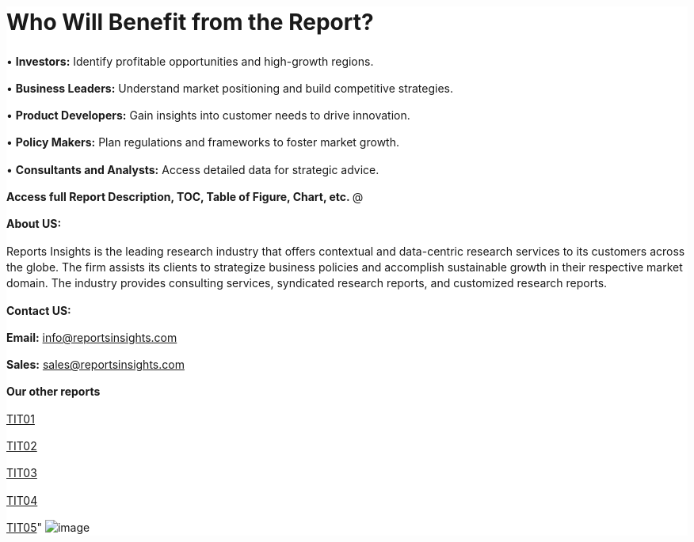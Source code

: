 # <strong>Who Will Benefit from the Report?</strong>

• <strong>Investors:</strong> Identify profitable opportunities and high-growth regions.

• <strong>Business Leaders:</strong> Understand market positioning and build competitive strategies.

• <strong>Product Developers:</strong> Gain insights into customer needs to drive innovation.

• <strong>Policy Makers:</strong> Plan regulations and frameworks to foster market growth.

• <strong>Consultants and Analysts:</strong> Access detailed data for strategic advice.
</ul>
<strong>Access full Report Description, TOC, Table of Figure, Chart, etc. </strong>@  <a href= style=color:#0000ff;></a></font>

<strong><strong>About US</strong>:</strong>

Reports Insights is the leading research industry that offers contextual and data-centric research services to its customers across the globe. The firm assists its clients to strategize business policies and accomplish sustainable growth in their respective market domain. The industry provides consulting services, syndicated research reports, and customized research reports.

<strong>Contact US:</strong>

<p class=""""><b>Email:</b> <a href=mailto:info@reportsinsights.com>info@reportsinsights.com</a></p>
<p class=""""><b>Sales:</b> <a href=mailto:sales@reportsinsights.com>sales@reportsinsights.com</a></p>

<strong>Our other reports</strong>

<a href=LIN01>TIT01</a>

<a href=LIN02>TIT02</a>

<a href=LIN03>TIT03</a>

<a href=LIN04>TIT04</a>

<a href=LIN05>TIT05</a>"
![image](https://github.com/user-attachments/assets/a7497a25-f69e-4a27-8609-e3375b11252a)

